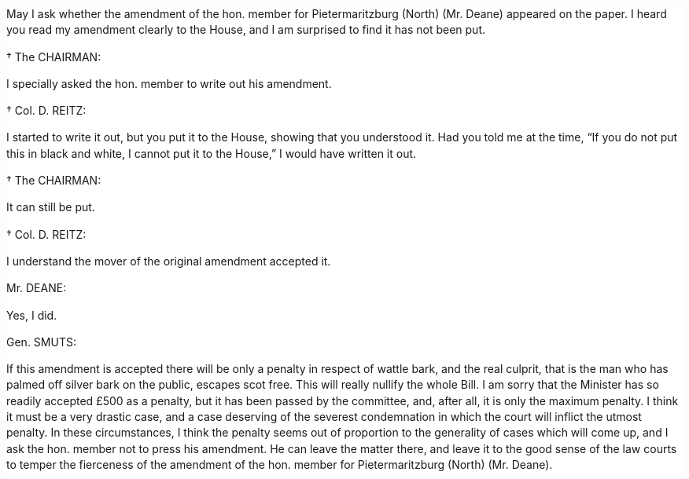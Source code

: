 <p>May I ask whether the amendment of the hon. member for Pietermaritzburg (North) (Mr. Deane) appeared on the paper. I heard you read my amendment clearly to the House, and I am surprised to find it has not been put.</p>

</speech>

<speech by="#chairman">

<from>&#x2020; The <person refersTo="hansard_za">CHAIRMAN</person>:</from>

<p>I specially asked the hon. member to write out his amendment.</p>

</speech>

<speech by="#reitz">

<from>&#x2020; Col. <person refersTo="hansard_za">D. REITZ</person>:</from>

<p>I started to write it out, but you put it to the House, showing that you understood it. Had you told me at the time, &#x201C;If you do not put this in black and white, I cannot put it to the House,&#x201D; I would have written it out.</p>

</speech>

<speech by="#chairman">

<from>&#x2020; The <person refersTo="hansard_za">CHAIRMAN</person>:</from>

<p>It can still be put.</p>

</speech>

<speech by="#reitz">

<from>&#x2020; Col. <person refersTo="hansard_za">D. REITZ</person>:</from>

<p>I understand the mover of the original amendment accepted it.</p>

</speech>

<speech by="#deane">

<from>Mr. <person refersTo="hansard_za">DEANE</person>:</from>

<p>Yes, I did.</p>

</speech>

<speech by="#smuts">

<from>Gen. <person refersTo="hansard_za">SMUTS</person>:</from>

<p>If this amendment is accepted there will be only a penalty in respect of wattle <span class="col_4269-4270" refersTo="page_2207"/>bark, and the real culprit, that is the man who has palmed off silver bark on the public, escapes scot free. This will really nullify the whole Bill. I am sorry that the Minister has so readily accepted &#x00A3;500 as a penalty, but it has been passed by the committee, and, after all, it is only the maximum penalty. I think it must be a very drastic case, and a case deserving of the severest condemnation in which the court will inflict the utmost penalty. In these circumstances, I think the penalty seems out of proportion to the generality of cases which will come up, and I ask the hon. member not to press his amendment. He can leave the matter there, and leave it to the good sense of the law courts to temper the fierceness of the amendment of the hon. member for Pietermaritzburg (North) (Mr. Deane).</p>
